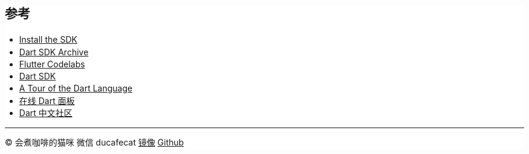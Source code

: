 ## 参考

- [Install the SDK](https://webdev.dartlang.org/tools/sdk#install)
- [Dart SDK Archive](https://www.dartlang.org/tools/sdk/archive)
- [Flutter Codelabs](https://codelabs.flutter-io.cn/)
- [Dart SDK](https://api.dartlang.org/stable/2.0.0/index.html)
- [A Tour of the Dart Language](https://www.dartlang.org/guides/language/language-tour)
- [在线 Dart 面板](https://dartpad.dartlang.org)
- [Dart 中文社区](http://www.cndartlang.com/dart/page/4)

---

© 会煮咖啡的猫咪
微信 ducafecat
[镜像](ducafecat.github.io) [Github](https://github.com/ducafecat)
